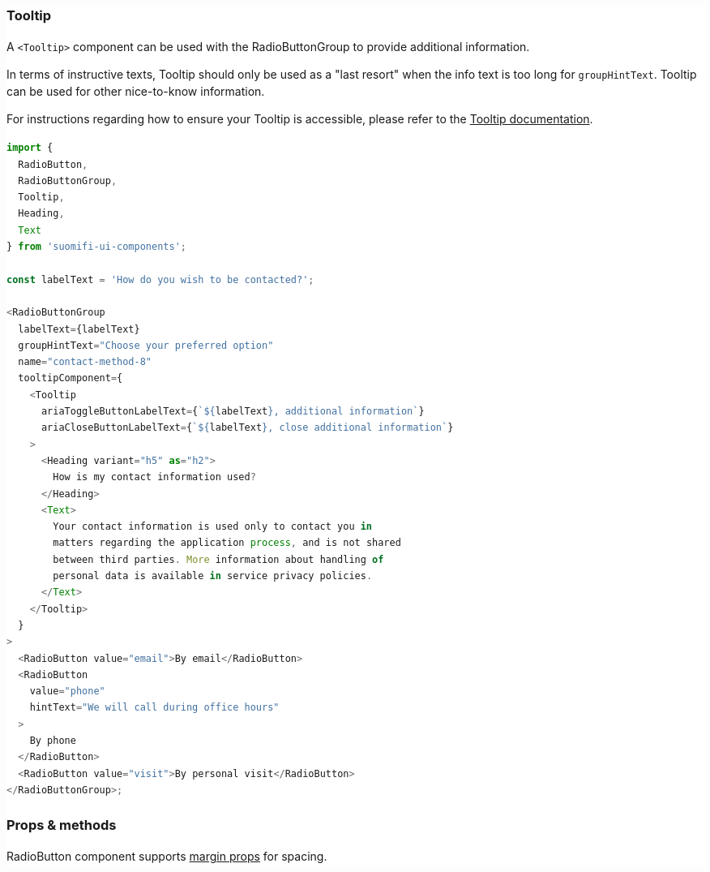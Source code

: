 
### Tooltip

A `<Tooltip>` component can be used with the RadioButtonGroup to provide additional information.

In terms of instructive texts, Tooltip should only be used as a "last resort" when the info text is too long for `groupHintText`. Tooltip can be used for other nice-to-know information.

For instructions regarding how to ensure your Tooltip is accessible, please refer to the [Tooltip documentation](./#/Components/Tooltip).

```js
import {
  RadioButton,
  RadioButtonGroup,
  Tooltip,
  Heading,
  Text
} from 'suomifi-ui-components';

const labelText = 'How do you wish to be contacted?';

<RadioButtonGroup
  labelText={labelText}
  groupHintText="Choose your preferred option"
  name="contact-method-8"
  tooltipComponent={
    <Tooltip
      ariaToggleButtonLabelText={`${labelText}, additional information`}
      ariaCloseButtonLabelText={`${labelText}, close additional information`}
    >
      <Heading variant="h5" as="h2">
        How is my contact information used?
      </Heading>
      <Text>
        Your contact information is used only to contact you in
        matters regarding the application process, and is not shared
        between third parties. More information about handling of
        personal data is available in service privacy policies.
      </Text>
    </Tooltip>
  }
>
  <RadioButton value="email">By email</RadioButton>
  <RadioButton
    value="phone"
    hintText="We will call during office hours"
  >
    By phone
  </RadioButton>
  <RadioButton value="visit">By personal visit</RadioButton>
</RadioButtonGroup>;
```

### Props & methods

RadioButton component supports [margin props](./#/Spacing/Margin%20props) for spacing.
